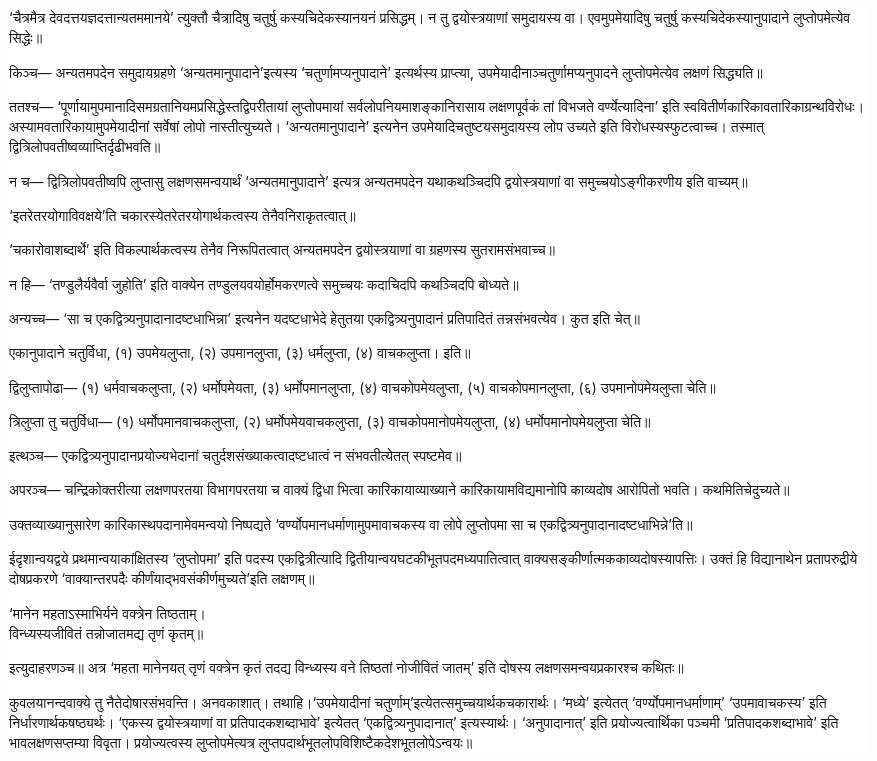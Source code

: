  ‘चैत्रमैत्र देवदत्तयज्ञदत्तान्यतममानये’ त्युक्तौ चैत्रादिषु चतुर्षु कस्यचिदेकस्यानयनं प्रसिद्धम्। न तु द्वयोस्त्रयाणां समुदायस्य वा। एवमुपमेयादिषु चतुर्षु कस्यचिदेकस्यानुपादाने लुप्तोपमेत्येव सिद्धेः॥

 किञ्च— अन्यतमपदेन समुदायग्रहणे ‘अन्यतमानुपादाने’इत्यस्य ‘चतुर्णामप्यनुपादाने’ इत्यर्थस्य प्राप्त्या, उपमेयादीनाञ्चतुर्णामप्यनुपादने लुप्तोपमेत्येव लक्षणं सिद्ध्यति॥

 ततश्च— ‘पूर्णायामुपमानादिसमग्रतानियमप्रसिद्धेस्तद्विपरीतायां लुप्तोपमायां सर्वलोपनियमाशङ्कानिरासाय लक्षणपूर्वकं तां विभजते वर्ण्येत्यादिना’ इति स्ववितीर्णकारिकावतारिकाग्रन्थविरोधः। अस्यामवतारिकायामुपमेयादीनां सर्वेषां लोपो नास्तीत्युच्यते। ‘अन्यतमानुपादाने’ इत्यनेन उपमेयादिचतुष्टयसमुदायस्य लोप उच्यते इति विरोधस्यस्फुटत्वाच्च। तस्मात् द्वित्रिलोपवतीष्वव्याप्तिर्दृढीभवति॥



 न च— द्वित्रिलोपवतीष्वपि लुप्तासु लक्षणसमन्वयार्थं ‘अन्यतमानुपादाने’ इत्यत्र अन्यतमपदेन यथाकथञ्चिदपि द्वयोस्त्रयाणां वा समुच्चयोऽङ्गीकरणीय इति वाच्यम्॥

 ‘इतरेतरयोगाविवक्षये’ति चकारस्येतरेतरयोगार्थकत्वस्य तेनैवनिराकृतत्वात्॥

 ‘चकारोवाशब्दार्थे’ इति विकल्पार्थकत्वस्य तेनैव निरूपितत्वात् अन्यतमपदेन द्वयोस्त्रयाणां वा ग्रहणस्य सुतरामसंभवाच्च॥

 न हि— ‘तण्डुलैर्यवैर्वा जुहोति’ इति वाक्येन तण्डुलयवयोर्होमकरणत्वे समुच्चयः कदाचिदपि कथञ्चिदपि बोध्यते॥

 अन्यच्च— ‘सा च एकद्वित्र्यनुपादानादष्टधाभिन्ना’ इत्यनेन यदष्टधाभेदे हेतुतया एकद्वित्र्यनुपादानं प्रतिपादितं तन्नसंभवत्येव। कुत इति चेत्॥

 एकानुपादाने चतुर्विधा, (१) उपमेयलुप्ता, (२) उपमानलुप्ता, (३) धर्मलुप्ता, (४) वाचकलुप्ता। इति॥

 द्विलुप्तापोढा— (१) धर्मवाचकलुप्ता, (२) धर्मोपमेयता, (३) धर्मोपमानलुप्ता, (४) वाचकोपमेयलुप्ता, (५) वाचकोपमानलुप्ता, (६) उपमानोपमेयलुप्ता चेति॥

 त्रिलुप्ता तु चतुर्विधा— (१) धर्मोपमानवाचकलुप्ता, (२) धर्मोपमेयवाचकलुप्ता, (३) वाचकोपमानोपमेयलुप्ता, (४) धर्मोपमानोपमेयलुप्ता चेति॥

 इत्थञ्च— एकद्वित्र्यनुपादानप्रयोज्यभेदानां चतुर्दशसंख्याकत्वादष्टधात्वं न संभवतीत्येतत् स्पष्टमेव॥

 अपरञ्च— चन्द्रिकोक्तरीत्या लक्षणपरतया विभागपरतया च वाक्यं द्विधा भित्वा कारिकायाव्याख्याने कारिकायामविद्यमानोपि काव्यदोष आरोपितो भवति। कथमितिचेदुच्यते॥



 उक्तव्याख्यानुसारेण कारिकास्थपदानामेवमन्वयो निष्पद्यते ‘वर्ण्योपमानधर्माणामुपमावाचकस्य वा लोपे लुप्तोपमा सा च एकद्वित्र्यनुपादानादष्टधाभिन्ने’ति॥

 ईदृशान्वयद्वये प्रथमान्वयाकांक्षितस्य ‘लुप्तोपमा’ इति पदस्य एकद्वित्रीत्यादि द्वितीयान्वयघटकीभूतपदमध्यपातित्वात् वाक्यसङ्कीर्णात्मककाव्यदोषस्यापत्तिः। उक्तं हि विद्यानाथेन प्रतापरुद्रीये दोषप्रकरणे ‘वाक्यान्तरपदैः कीर्णंयाद्भवसंकीर्णमुच्यते’इति लक्षणम्॥

‘मानेन महताऽस्माभिर्यने वक्त्रेन तिष्ठताम्।  
विन्ध्यस्यजीवितं तन्नोजातमद्य तृणं कृतम्॥

इत्युदाहरणञ्च॥ अत्र ‘महता मानेनयत् तृणं वक्त्रेन कृतं तदद्य विन्ध्यस्य वने तिष्ठतां नोजीवितं जातम्’ इति दोषस्य लक्षणसमन्वयप्रकारश्च कथितः॥

 कुवलयानन्दवाक्ये तु नैतेदोषारसंभवन्ति। अनवकाशात्। तथाहि।‘उपमेयादीनां चतुर्णाम्’इत्येतत्समुच्चयार्थकचकारार्थः। ‘मध्ये’ इत्येतत् ‘वर्ण्योपमानधर्माणाम्’ ‘उपमावाचकस्य’ इति निर्धारणार्थकषष्ठ्यर्थः। ‘एकस्य द्वयोस्त्रयाणां वा प्रतिपादकशब्दाभावे’ इत्येतत् ‘एकद्वित्र्यनुपादानात्’ इत्यस्यार्थः। ‘अनुपादानात्’ इति प्रयोज्यत्वार्थिका पञ्चमी ‘प्रतिपादकशब्दाभावे’ इति भावलक्षणसप्तम्या विवृता। प्रयोज्यत्वस्य लुप्तोपमेत्यत्र लुप्तपदार्थभूतलोपविशिष्टैकदेशभूतलोपेऽन्वयः॥
